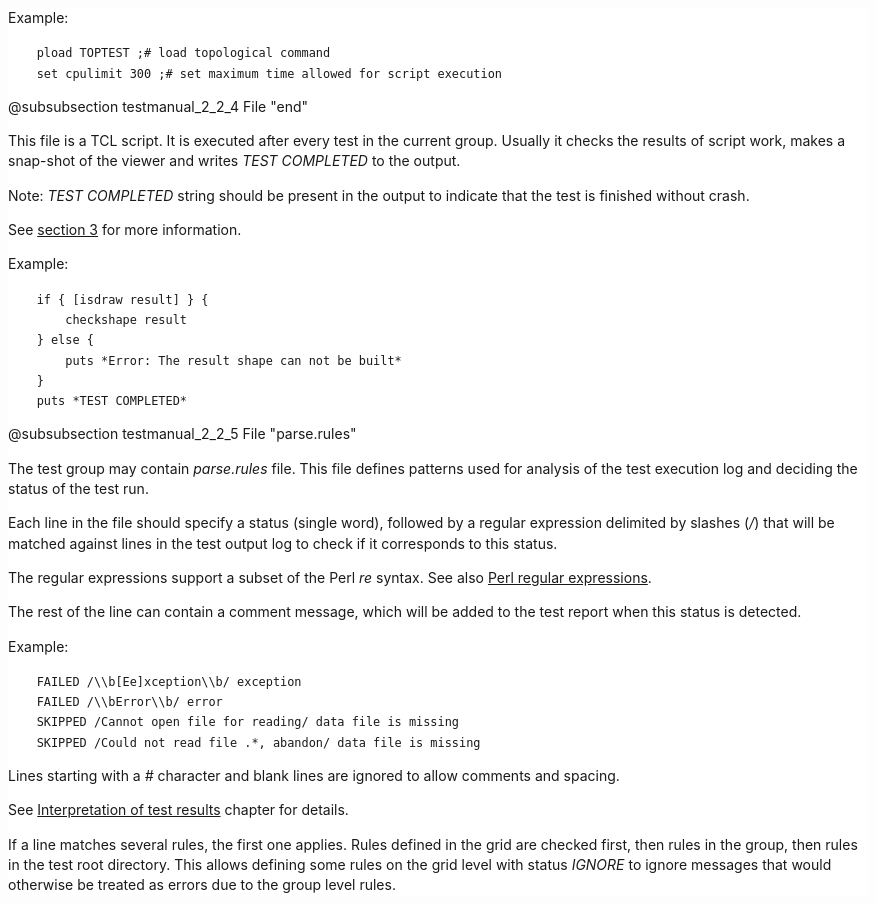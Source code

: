 Example:

~~~~~~~~~~~~~~~~~~~~~~~~~~~~~~~~~~~~~~~~~~~~~~~~~~~~~~~~~~~~~~~~~~~~~{.tcl}
    pload TOPTEST ;# load topological command
    set cpulimit 300 ;# set maximum time allowed for script execution
~~~~~~~~~~~~~~~~~~~~~~~~~~~~~~~~~~~~~~~~~~~~~~~~~~~~~~~~~~~~~~~~~~~~~

@subsubsection testmanual_2_2_4 File "end"

This file is a TCL script. It is executed after every test in the current group. Usually it checks the results of script work, makes a snap-shot of the viewer and writes *TEST COMPLETED* to the output.

Note: *TEST COMPLETED* string should be present in the output to indicate that the test is finished without crash. 

See <a href="#testmanual_3">section 3</a> for more information.

Example:
~~~~~
    if { [isdraw result] } {
        checkshape result
    } else {
        puts *Error: The result shape can not be built*
    }
    puts *TEST COMPLETED*
~~~~~

@subsubsection testmanual_2_2_5 File "parse.rules"

The test group may contain *parse.rules* file. This file defines patterns used for analysis of the test execution log and deciding the status of the test run. 

Each line in the file should specify a status (single word), followed by a regular expression delimited by slashes (*/*) that will be matched against lines in the test output log to check if it corresponds to this status.

The regular expressions support a subset of the Perl *re* syntax. See also <a href=http://perldoc.perl.org/perlre.html>Perl regular expressions</a>.

The rest of the line can contain a comment message, which will be added to the test report when this status is detected.

Example:

~~~~~
    FAILED /\\b[Ee]xception\\b/ exception
    FAILED /\\bError\\b/ error
    SKIPPED /Cannot open file for reading/ data file is missing
    SKIPPED /Could not read file .*, abandon/ data file is missing
~~~~~

Lines starting with a *#* character and blank lines are ignored to allow comments and spacing.

See <a href="#testmanual_3_5">Interpretation of test results</a> chapter for details.

If a line matches several rules, the first one applies. Rules defined in the grid are checked first, then rules in the group, then rules in the test root directory. This allows defining some rules on the grid level with status *IGNORE* to ignore messages that would otherwise be treated as errors due to the group level rules.
